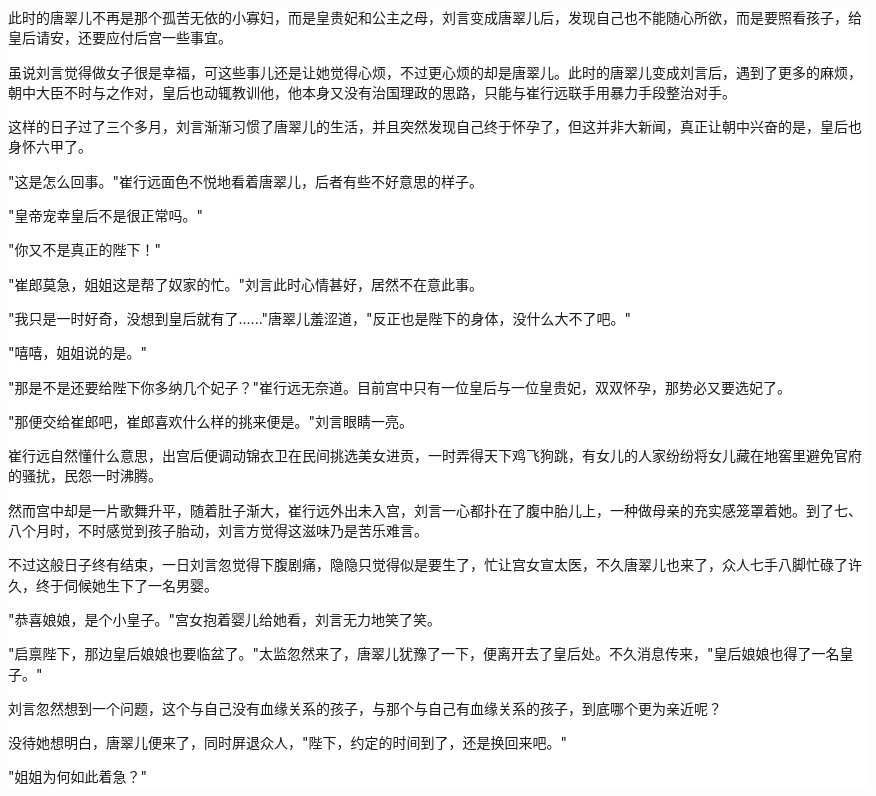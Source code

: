 
此时的唐翠儿不再是那个孤苦无依的小寡妇，而是皇贵妃和公主之母，刘言变成唐翠儿后，发现自己也不能随心所欲，而是要照看孩子，给皇后请安，还要应付后宫一些事宜。



虽说刘言觉得做女子很是幸福，可这些事儿还是让她觉得心烦，不过更心烦的却是唐翠儿。此时的唐翠儿变成刘言后，遇到了更多的麻烦，朝中大臣不时与之作对，皇后也动辄教训他，他本身又没有治国理政的思路，只能与崔行远联手用暴力手段整治对手。



这样的日子过了三个多月，刘言渐渐习惯了唐翠儿的生活，并且突然发现自己终于怀孕了，但这并非大新闻，真正让朝中兴奋的是，皇后也身怀六甲了。



"这是怎么回事。"崔行远面色不悦地看着唐翠儿，后者有些不好意思的样子。



"皇帝宠幸皇后不是很正常吗。"



"你又不是真正的陛下！"



"崔郎莫急，姐姐这是帮了奴家的忙。"刘言此时心情甚好，居然不在意此事。



"我只是一时好奇，没想到皇后就有了......"唐翠儿羞涩道，"反正也是陛下的身体，没什么大不了吧。"



"嘻嘻，姐姐说的是。"



"那是不是还要给陛下你多纳几个妃子？"崔行远无奈道。目前宫中只有一位皇后与一位皇贵妃，双双怀孕，那势必又要选妃了。



"那便交给崔郎吧，崔郎喜欢什么样的挑来便是。"刘言眼睛一亮。



崔行远自然懂什么意思，出宫后便调动锦衣卫在民间挑选美女进贡，一时弄得天下鸡飞狗跳，有女儿的人家纷纷将女儿藏在地窖里避免官府的骚扰，民怨一时沸腾。



然而宫中却是一片歌舞升平，随着肚子渐大，崔行远外出未入宫，刘言一心都扑在了腹中胎儿上，一种做母亲的充实感笼罩着她。到了七、八个月时，不时感觉到孩子胎动，刘言方觉得这滋味乃是苦乐难言。



不过这般日子终有结束，一日刘言忽觉得下腹剧痛，隐隐只觉得似是要生了，忙让宫女宣太医，不久唐翠儿也来了，众人七手八脚忙碌了许久，终于伺候她生下了一名男婴。



"恭喜娘娘，是个小皇子。"宫女抱着婴儿给她看，刘言无力地笑了笑。



"启禀陛下，那边皇后娘娘也要临盆了。"太监忽然来了，唐翠儿犹豫了一下，便离开去了皇后处。不久消息传来，"皇后娘娘也得了一名皇子。"



刘言忽然想到一个问题，这个与自己没有血缘关系的孩子，与那个与自己有血缘关系的孩子，到底哪个更为亲近呢？



没待她想明白，唐翠儿便来了，同时屏退众人，"陛下，约定的时间到了，还是换回来吧。"



"姐姐为何如此着急？"
